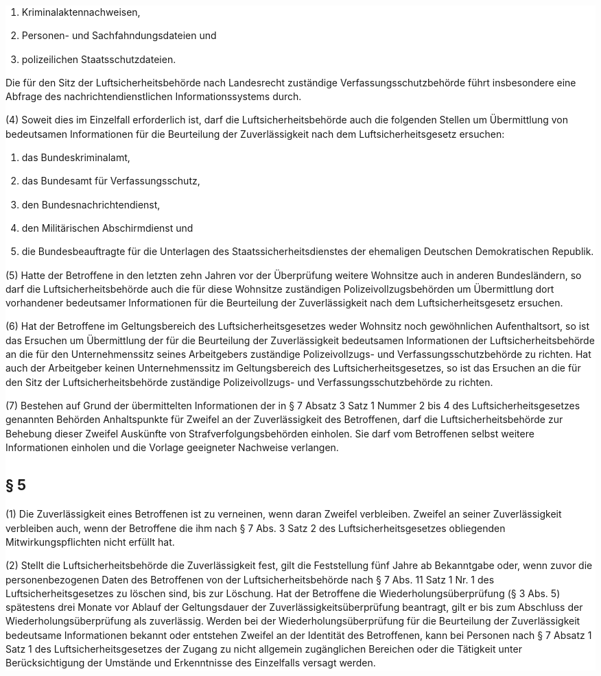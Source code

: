 1.  Kriminalaktennachweisen,


2.  Personen- und Sachfahndungsdateien und


3.  polizeilichen Staatsschutzdateien.



Die für den Sitz der Luftsicherheitsbehörde nach Landesrecht zuständige Verfassungsschutzbehörde führt insbesondere eine Abfrage des nachrichtendienstlichen Informationssystems durch.

(4) Soweit dies im Einzelfall erforderlich ist, darf die Luftsicherheitsbehörde auch die folgenden Stellen um Übermittlung von bedeutsamen Informationen für die Beurteilung der Zuverlässigkeit nach dem Luftsicherheitsgesetz ersuchen:

1.  das Bundeskriminalamt,


2.  das Bundesamt für Verfassungsschutz,


3.  den Bundesnachrichtendienst,


4.  den Militärischen Abschirmdienst und


5.  die Bundesbeauftragte für die Unterlagen des Staatssicherheitsdienstes der ehemaligen Deutschen Demokratischen Republik.




(5) Hatte der Betroffene in den letzten zehn Jahren vor der Überprüfung weitere Wohnsitze auch in anderen Bundesländern, so darf die Luftsicherheitsbehörde auch die für diese Wohnsitze zuständigen Polizeivollzugsbehörden um Übermittlung dort vorhandener bedeutsamer Informationen für die Beurteilung der Zuverlässigkeit nach dem Luftsicherheitsgesetz ersuchen.

(6) Hat der Betroffene im Geltungsbereich des Luftsicherheitsgesetzes weder Wohnsitz noch gewöhnlichen Aufenthaltsort, so ist das Ersuchen um Übermittlung der für die Beurteilung der Zuverlässigkeit bedeutsamen Informationen der Luftsicherheitsbehörde an die für den Unternehmenssitz seines Arbeitgebers zuständige Polizeivollzugs- und Verfassungsschutzbehörde zu richten. Hat auch der Arbeitgeber keinen Unternehmenssitz im Geltungsbereich des Luftsicherheitsgesetzes, so ist das Ersuchen an die für den Sitz der Luftsicherheitsbehörde zuständige Polizeivollzugs- und Verfassungsschutzbehörde zu richten.

(7) Bestehen auf Grund der übermittelten Informationen der in § 7 Absatz 3 Satz 1 Nummer 2 bis 4 des Luftsicherheitsgesetzes genannten Behörden Anhaltspunkte für Zweifel an der Zuverlässigkeit des Betroffenen, darf die Luftsicherheitsbehörde zur Behebung dieser Zweifel Auskünfte von Strafverfolgungsbehörden einholen. Sie darf vom Betroffenen selbst weitere Informationen einholen und die Vorlage geeigneter Nachweise verlangen.


## § 5

(1) Die Zuverlässigkeit eines Betroffenen ist zu verneinen, wenn daran Zweifel verbleiben. Zweifel an seiner Zuverlässigkeit verbleiben auch, wenn der Betroffene die ihm nach § 7 Abs. 3 Satz 2 des Luftsicherheitsgesetzes obliegenden Mitwirkungspflichten nicht erfüllt hat.

(2) Stellt die Luftsicherheitsbehörde die Zuverlässigkeit fest, gilt die Feststellung fünf Jahre ab Bekanntgabe oder, wenn zuvor die personenbezogenen Daten des Betroffenen von der Luftsicherheitsbehörde nach § 7 Abs. 11 Satz 1 Nr. 1 des Luftsicherheitsgesetzes zu löschen sind, bis zur Löschung. Hat der Betroffene die Wiederholungsüberprüfung (§ 3 Abs. 5) spätestens drei Monate vor Ablauf der Geltungsdauer der Zuverlässigkeitsüberprüfung beantragt, gilt er bis zum Abschluss der Wiederholungsüberprüfung als zuverlässig. Werden bei der Wiederholungsüberprüfung für die Beurteilung der Zuverlässigkeit bedeutsame Informationen bekannt oder entstehen Zweifel an der Identität des Betroffenen, kann bei Personen nach § 7 Absatz 1 Satz 1 des Luftsicherheitsgesetzes der Zugang zu nicht allgemein zugänglichen Bereichen oder die Tätigkeit unter Berücksichtigung der Umstände und Erkenntnisse des Einzelfalls versagt werden.
